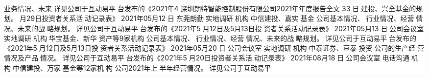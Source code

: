 业务情况、未来
详见公司于互动易平
台发布的《2021年4
深圳朗特智能控制股份有限公司2021年年度报告全文
33
日
建投、兴全基金的规划。
月29日投资者关系活
动记录表》
2021年05月12
日
东莞朗勤
实地调研
机构
中信建投、嘉实
基金
公司基本情况、
行业情况、经营
情况、未来的战
略规划。
详见公司于互动易平
台发布的《2021年5
月12日及5月13日投
资者关系活动记录表》
2021年05月13
日
公司会议室
实地调研
机构
华宝基金、新华
资产等9家机构
公司基本情况、
行业情况、经营
情况、未来的战
略规划。
详见公司于互动易平
台发布的《2021年5
月12日及5月13日投
资者关系活动记录表》
2021年05月20
日
公司会议室
实地调研
机构
中泰证券、亘泰
投资
公司的生产经
营情况及产品
情况。
详见公司于互动易平
台发布的《2021年5
月20日投资者关系活
动记录表》
2021年08月18
日
公司会议室
电话沟通
机构
中信建投、万家
基金等12家机
构
公司2021年上
半年经营情况。
详见公司于互动易平